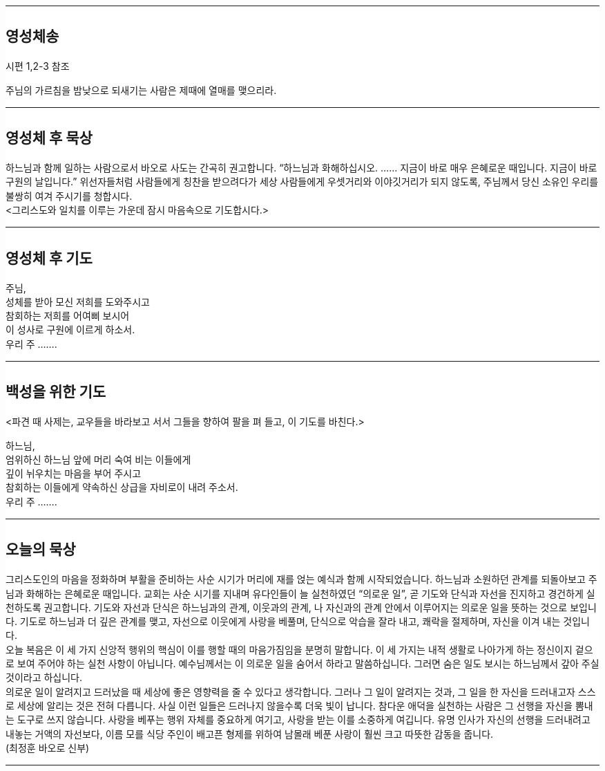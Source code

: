 
---

## 영성체송

시편 1,2-3 참조

주님의 가르침을 밤낮으로 되새기는 사람은 제때에 열매를 맺으리라.  
  


---

## 영성체 후 묵상

하느님과 함께 일하는 사람으로서 바오로 사도는 간곡히 권고합니다. “하느님과 화해하십시오. …… 지금이 바로 매우 은혜로운 때입니다. 지금이 바로 구원의 날입니다.” 위선자들처럼 사람들에게 칭찬을 받으려다가 세상 사람들에게 우셋거리와 이야깃거리가 되지 않도록, 주님께서 당신 소유인 우리를 불쌍히 여겨 주시기를 청합시다.  
<그리스도와 일치를 이루는 가운데 잠시 마음속으로 기도합시다.>  
  


---

## 영성체 후 기도

주님,  
성체를 받아 모신 저희를 도와주시고  
참회하는 저희를 어여삐 보시어  
이 성사로 구원에 이르게 하소서.  
우리 주 …….  
  


---

## 백성을 위한 기도

<파견 때 사제는, 교우들을 바라보고 서서 그들을 향하여 팔을 펴 들고, 이 기도를 바친다.>

하느님,  
엄위하신 하느님 앞에 머리 숙여 비는 이들에게  
깊이 뉘우치는 마음을 부어 주시고  
참회하는 이들에게 약속하신 상급을 자비로이 내려 주소서.  
우리 주 …….  
  


---

## 오늘의 묵상

그리스도인의 마음을 정화하며 부활을 준비하는 사순 시기가 머리에 재를 얹는 예식과 함께 시작되었습니다. 하느님과 소원하던 관계를 되돌아보고 주님과 화해하는 은혜로운 때입니다. 교회는 사순 시기를 지내며 유다인들이 늘 실천하였던 “의로운 일”, 곧 기도와 단식과 자선을 진지하고 경건하게 실천하도록 권고합니다. 기도와 자선과 단식은 하느님과의 관계, 이웃과의 관계, 나 자신과의 관계 안에서 이루어지는 의로운 일을 뜻하는 것으로 보입니다. 기도로 하느님과 더 깊은 관계를 맺고, 자선으로 이웃에게 사랑을 베풀며, 단식으로 악습을 잘라 내고, 쾌락을 절제하며, 자신을 이겨 내는 것입니다.  
오늘 복음은 이 세 가지 신앙적 행위의 핵심이 이를 행할 때의 마음가짐임을 분명히 말합니다. 이 세 가지는 내적 생활로 나아가게 하는 정신이지 겉으로 보여 주어야 하는 실천 사항이 아닙니다. 예수님께서는 이 의로운 일을 숨어서 하라고 말씀하십니다. 그러면 숨은 일도 보시는 하느님께서 갚아 주실 것이라고 하십니다.  
의로운 일이 알려지고 드러났을 때 세상에 좋은 영향력을 줄 수 있다고 생각합니다. 그러나 그 일이 알려지는 것과, 그 일을 한 자신을 드러내고자 스스로 세상에 알리는 것은 전혀 다릅니다. 사실 이런 일들은 드러나지 않을수록 더욱 빛이 납니다. 참다운 애덕을 실천하는 사람은 그 선행을 자신을 뽐내는 도구로 쓰지 않습니다. 사랑을 베푸는 행위 자체를 중요하게 여기고, 사랑을 받는 이를 소중하게 여깁니다. 유명 인사가 자신의 선행을 드러내려고 내놓는 거액의 자선보다, 이름 모를 식당 주인이 배고픈 형제를 위하여 남몰래 베푼 사랑이 훨씬 크고 따뜻한 감동을 줍니다.  
(최정훈 바오로 신부)  


---